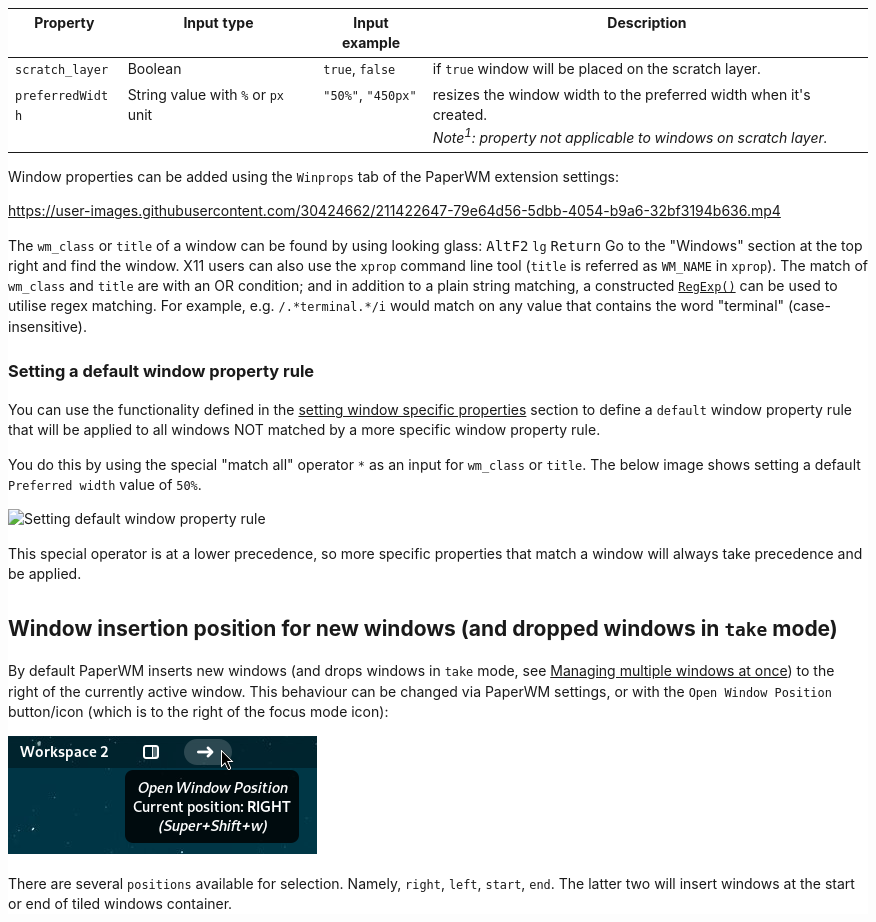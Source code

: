 Property              | Input type                          | Input example | Description
----------------------|-------------------------------------|------------------|------------------
`scratch_layer`       | Boolean                             | `true`, `false`  | if `true` window will be placed on the scratch layer.
`preferredWidth`      | String value with `%` or `px` unit         | `"50%"`, `"450px"`    | resizes the window width to the preferred width when it's created. </br>_Note<sup>1</sup>: property not applicable to windows on scratch layer._

Window properties can be added using the `Winprops` tab of the PaperWM extension settings:

https://user-images.githubusercontent.com/30424662/211422647-79e64d56-5dbb-4054-b9a6-32bf3194b636.mp4

The `wm_class` or `title` of a window can be found by using looking glass: <kbd>Alt</kbd><kbd>F2</kbd> `lg` <kbd>Return</kbd> Go to the "Windows" section at the top right and find the window. X11 users can also use the `xprop` command line tool (`title` is referred as `WM_NAME` in `xprop`). The match of `wm_class` and `title` are with an OR condition; and in addition to a plain string matching, a constructed [`RegExp()`](https://developer.mozilla.org/en-US/docs/Web/JavaScript/Reference/Global_Objects/RegExp/RegExp) can be used to utilise regex matching.  For example, e.g. `/.*terminal.*/i` would match on any value that contains the word "terminal" (case-insensitive).

### Setting a default window property rule

You can use the functionality defined in the [setting window specific properties](#setting-window-specific-properties) section to define a `default` window property rule that will be applied to all windows NOT matched by a more specific window property rule.

You do this by using the special "match all" operator `*` as an input for `wm_class` or `title`.  The below image shows setting a default `Preferred width` value of `50%`.

<img alt="Setting default window property rule" src="media/default-star-winprop.png" width="560px">

This special operator is at a lower precedence, so more specific properties that match a window will always take precedence and be applied.


## Window insertion position for new windows (and dropped windows in `take` mode)

By default PaperWM inserts new windows (and drops windows in `take` mode, see [Managing multiple windows at once](#managing-multiple-windows-at-once)) to the right of the currently active window.  This behaviour can be changed via PaperWM settings, or with the `Open Window Position` button/icon (which is to the right of the focus mode icon):

![Open positions button](media/open-position-button.png)

There are several `positions` available for selection.  Namely, `right`, `left`, `start`, `end`.  The latter two will insert windows at the start or end of tiled windows container.
